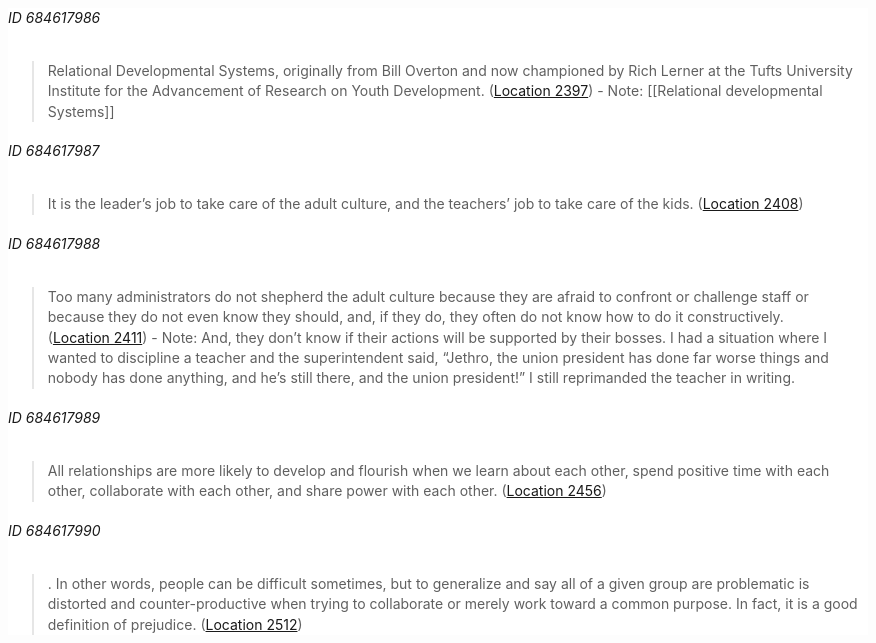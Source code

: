 ###### ID 684617986
> Relational Developmental Systems, originally from Bill Overton and now championed by Rich Lerner at the Tufts University Institute for the Advancement of Research on Youth Development. ([Location 2397](https://readwise.io/to_kindle?action=open&asin=B08XK8YZ4N&location=2397))
    - Note: [[Relational developmental Systems]]
    
###### ID 684617987
> It is the leader’s job to take care of the adult culture, and the teachers’ job to take care of the kids. ([Location 2408](https://readwise.io/to_kindle?action=open&asin=B08XK8YZ4N&location=2408))
    
###### ID 684617988
> Too many administrators do not shepherd the adult culture because they are afraid to confront or challenge staff or because they do not even know they should, and, if they do, they often do not know how to do it constructively. ([Location 2411](https://readwise.io/to_kindle?action=open&asin=B08XK8YZ4N&location=2411))
    - Note: And, they don’t know if their actions will be supported by their bosses. I had a situation where I wanted to discipline a teacher and the superintendent said, “Jethro, the union president has done far worse things and nobody has done anything, and he’s still there, and the union president!” I still reprimanded the teacher in writing.
    
###### ID 684617989
> All relationships are more likely to develop and flourish when we learn about each other, spend positive time with each other, collaborate with each other, and share power with each other. ([Location 2456](https://readwise.io/to_kindle?action=open&asin=B08XK8YZ4N&location=2456))
    
###### ID 684617990
> . In other words, people can be difficult sometimes, but to generalize and say all of a given group are problematic is distorted and counter-productive when trying to collaborate or merely work toward a common purpose. In fact, it is a good definition of prejudice. ([Location 2512](https://readwise.io/to_kindle?action=open&asin=B08XK8YZ4N&location=2512))
    
